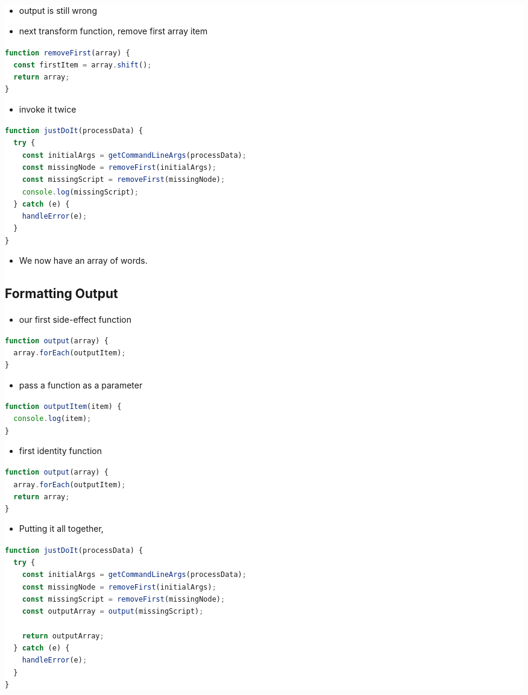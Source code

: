 - output is still wrong

- next transform function, remove first array item

```JavaScript
function removeFirst(array) {
  const firstItem = array.shift();
  return array;
}
```

- invoke it twice

```JavaScript
function justDoIt(processData) {
  try {
    const initialArgs = getCommandLineArgs(processData);
    const missingNode = removeFirst(initialArgs);
    const missingScript = removeFirst(missingNode);
    console.log(missingScript);
  } catch (e) {
    handleError(e);
  }
}
```

- We now have an array of words.

## Formatting Output

- our first side-effect function

```JavaScript
function output(array) {
  array.forEach(outputItem);
}
```

- pass a function as a parameter

```JavaScript
function outputItem(item) {
  console.log(item);
}
```

- first identity function

```JavaScript
function output(array) {
  array.forEach(outputItem);
  return array;
}
```

- Putting it all together,

```JavaScript
function justDoIt(processData) {
  try {
    const initialArgs = getCommandLineArgs(processData);
    const missingNode = removeFirst(initialArgs);
    const missingScript = removeFirst(missingNode);
    const outputArray = output(missingScript);

    return outputArray;
  } catch (e) {
    handleError(e);
  }
}
```
